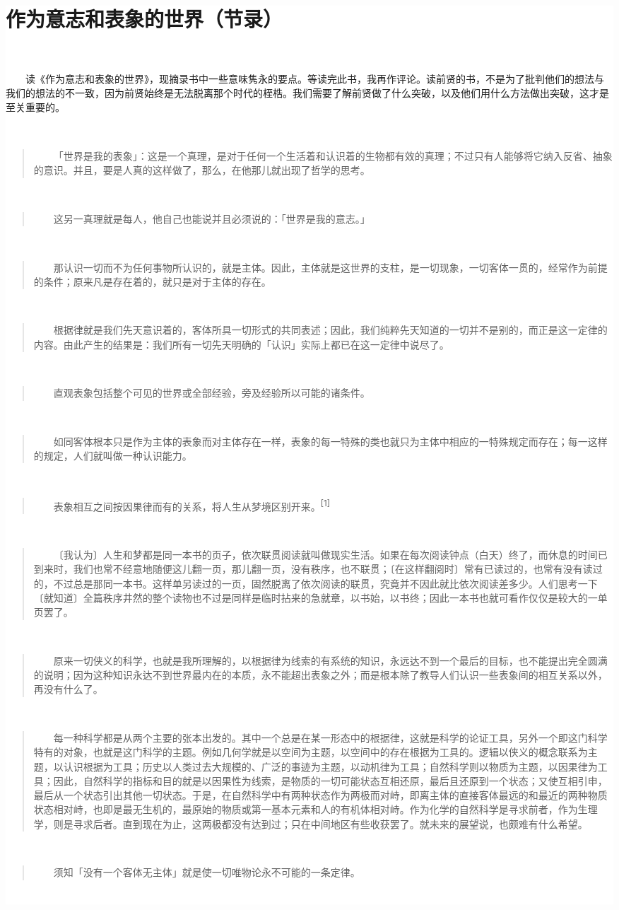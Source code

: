 # 作为意志和表象的世界（节录）

&emsp;&emsp;

&emsp;&emsp;读《作为意志和表象的世界》，现摘录书中一些意味隽永的要点。等读完此书，我再作评论。读前贤的书，不是为了批判他们的想法与我们的想法的不一致，因为前贤始终是无法脱离那个时代的桎梏。我们需要了解前贤做了什么突破，以及他们用什么方法做出突破，这才是至关重要的。

&emsp;&emsp;

>&emsp;&emsp;「世界是我的表象」：这是一个真理，是对于任何一个生活着和认识着的生物都有效的真理；不过只有人能够将它纳入反省、抽象的意识。并且，要是人真的这样做了，那么，在他那儿就出现了哲学的思考。

&emsp;&emsp;

>&emsp;&emsp;这另一真理就是每人，他自己也能说并且必须说的：「世界是我的意志。」

&emsp;&emsp;

>&emsp;&emsp;那认识一切而不为任何事物所认识的，就是主体。因此，主体就是这世界的支柱，是一切现象，一切客体一贯的，经常作为前提的条件；原来凡是存在着的，就只是对于主体的存在。

&emsp;&emsp;

>&emsp;&emsp;根据律就是我们先天意识着的，客体所具一切形式的共同表述；因此，我们纯粹先天知道的一切并不是别的，而正是这一定律的内容。由此产生的结果是：我们所有一切先天明确的「认识」实际上都已在这一定律中说尽了。

&emsp;&emsp;

>&emsp;&emsp;直观表象包括整个可见的世界或全部经验，旁及经验所以可能的诸条件。

&emsp;&emsp;

>&emsp;&emsp;如同客体根本只是作为主体的表象而对主体存在一样，表象的每一特殊的类也就只为主体中相应的一特殊规定而存在；每一这样的规定，人们就叫做一种认识能力。

&emsp;&emsp;

>&emsp;&emsp;表象相互之间按因果律而有的关系，将人生从梦境区别开来。<sup>[1]</sup>

&emsp;&emsp;

>&emsp;&emsp;〔我认为〕人生和梦都是同一本书的页子，依次联贯阅读就叫做现实生活。如果在每次阅读钟点（白天）终了，而休息的时间已到来时，我们也常不经意地随便这儿翻一页，那儿翻一页，没有秩序，也不联贯；〔在这样翻阅时〕常有已读过的，也常有没有读过的，不过总是那同一本书。这样单另读过的一页，固然脱离了依次阅读的联贯，究竟并不因此就比依次阅读差多少。人们思考一下〔就知道〕全篇秩序井然的整个读物也不过是同样是临时拈来的急就章，以书始，以书终；因此一本书也就可看作仅仅是较大的一单页罢了。

&emsp;&emsp;

>&emsp;&emsp;原来一切侠义的科学，也就是我所理解的，以根据律为线索的有系统的知识，永远达不到一个最后的目标，也不能提出完全圆满的说明；因为这种知识永达不到世界最内在的本质，永不能超出表象之外；而是根本除了教导人们认识一些表象间的相互关系以外，再没有什么了。

&emsp;&emsp;

>&emsp;&emsp;每一种科学都是从两个主要的张本出发的。其中一个总是在某一形态中的根据律，这就是科学的论证工具，另外一个即这门科学特有的对象，也就是这门科学的主题。例如几何学就是以空间为主题，以空间中的存在根据为工具的。逻辑以侠义的概念联系为主题，以认识根据为工具；历史以人类过去大规模的、广泛的事迹为主题，以动机律为工具；自然科学则以物质为主题，以因果律为工具；因此，自然科学的指标和目的就是以因果性为线索，是物质的一切可能状态互相还原，最后且还原到一个状态；又使互相引申，最后从一个状态引出其他一切状态。于是，在自然科学中有两种状态作为两极而对峙，即离主体的直接客体最远的和最近的两种物质状态相对峙，也即是最无生机的，最原始的物质或第一基本元素和人的有机体相对峙。作为化学的自然科学是寻求前者，作为生理学，则是寻求后者。直到现在为止，这两极都没有达到过；只在中间地区有些收获罢了。就未来的展望说，也颇难有什么希望。

&emsp;&emsp;

>&emsp;&emsp;须知「没有一个客体无主体」就是使一切唯物论永不可能的一条定律。

&emsp;&emsp;
